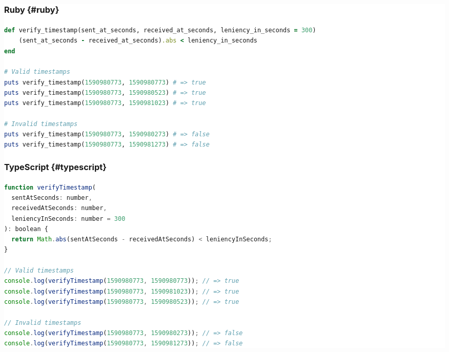 ### Ruby {#ruby}

```ruby
def verify_timestamp(sent_at_seconds, received_at_seconds, leniency_in_seconds = 300)
    (sent_at_seconds - received_at_seconds).abs < leniency_in_seconds
end

# Valid timestamps
puts verify_timestamp(1590980773, 1590980773) # => true
puts verify_timestamp(1590980773, 1590980523) # => true
puts verify_timestamp(1590980773, 1590981023) # => true

# Invalid timestamps
puts verify_timestamp(1590980773, 1590980273) # => false
puts verify_timestamp(1590980773, 1590981273) # => false
```

### TypeScript {#typescript}

```javascript
function verifyTimestamp(
  sentAtSeconds: number,
  receivedAtSeconds: number,
  leniencyInSeconds: number = 300
): boolean {
  return Math.abs(sentAtSeconds - receivedAtSeconds) < leniencyInSeconds;
}

// Valid timestamps
console.log(verifyTimestamp(1590980773, 1590980773)); // => true
console.log(verifyTimestamp(1590980773, 1590981023)); // => true
console.log(verifyTimestamp(1590980773, 1590980523)); // => true

// Invalid timestamps
console.log(verifyTimestamp(1590980773, 1590980273)); // => false
console.log(verifyTimestamp(1590980773, 1590981273)); // => false
```
